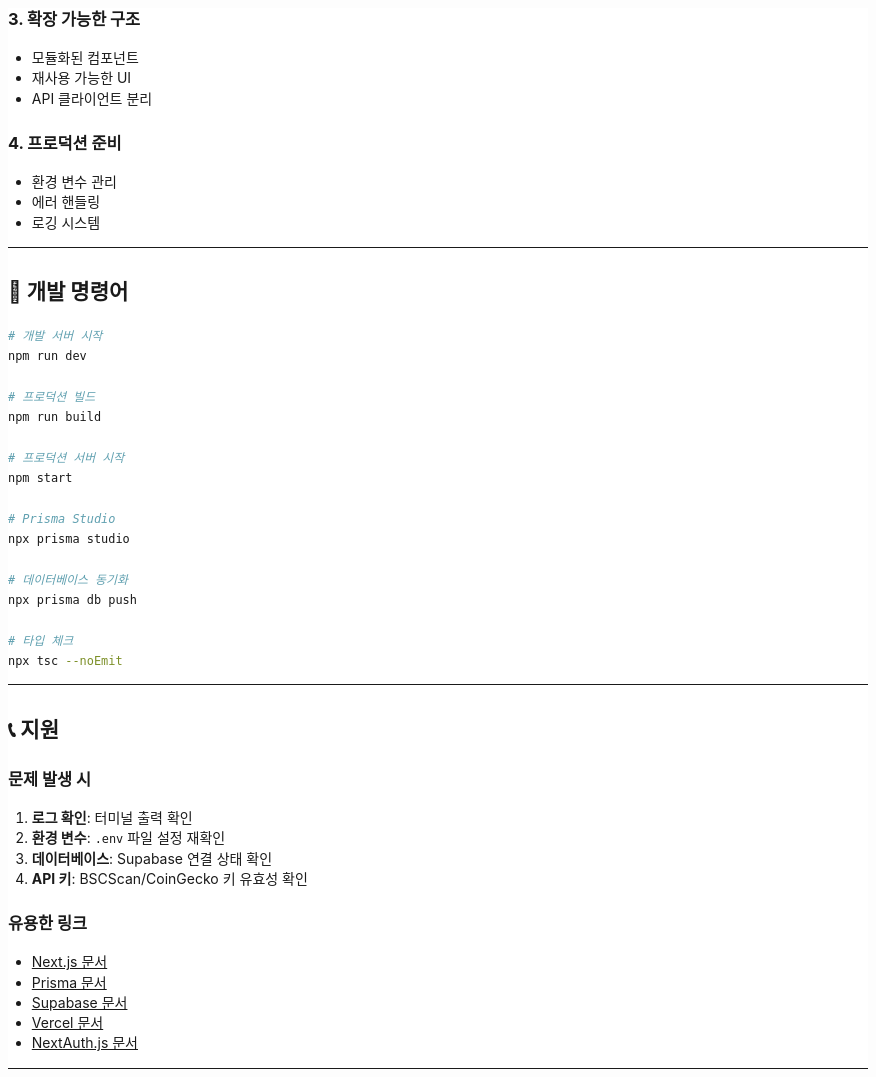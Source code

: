 ### 3. 확장 가능한 구조
- 모듈화된 컴포넌트
- 재사용 가능한 UI
- API 클라이언트 분리

### 4. 프로덕션 준비
- 환경 변수 관리
- 에러 핸들링
- 로깅 시스템

---

## 🔧 개발 명령어

```bash
# 개발 서버 시작
npm run dev

# 프로덕션 빌드
npm run build

# 프로덕션 서버 시작
npm start

# Prisma Studio
npx prisma studio

# 데이터베이스 동기화
npx prisma db push

# 타입 체크
npx tsc --noEmit
```

---

## 📞 지원

### 문제 발생 시

1. **로그 확인**: 터미널 출력 확인
2. **환경 변수**: `.env` 파일 설정 재확인
3. **데이터베이스**: Supabase 연결 상태 확인
4. **API 키**: BSCScan/CoinGecko 키 유효성 확인

### 유용한 링크

- [Next.js 문서](https://nextjs.org/docs)
- [Prisma 문서](https://www.prisma.io/docs)
- [Supabase 문서](https://supabase.com/docs)
- [Vercel 문서](https://vercel.com/docs)
- [NextAuth.js 문서](https://next-auth.js.org)

---